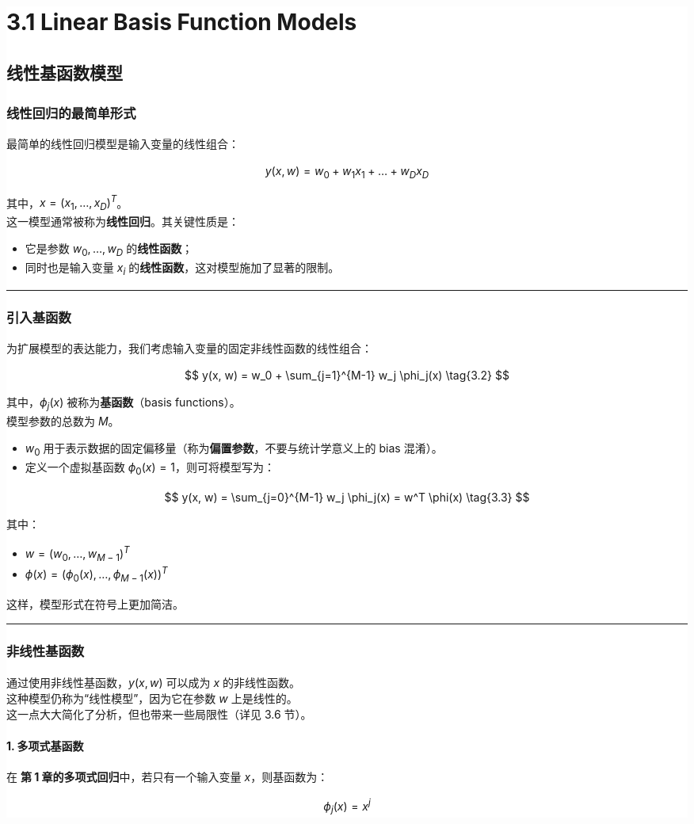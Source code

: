 # 3.1 Linear Basis Function Models
## 线性基函数模型

### 线性回归的最简单形式
最简单的线性回归模型是输入变量的线性组合：

$$
y(x, w) = w_0 + w_1 x_1 + \dots + w_D x_D \tag{3.1}
$$

其中，$x = (x_1, \dots, x_D)^T$。  
这一模型通常被称为**线性回归**。其关键性质是：  
- 它是参数 $w_0, \dots, w_D$ 的**线性函数**；  
- 同时也是输入变量 $x_i$ 的**线性函数**，这对模型施加了显著的限制。  

---

### 引入基函数
为扩展模型的表达能力，我们考虑输入变量的固定非线性函数的线性组合：

$$
y(x, w) = w_0 + \sum_{j=1}^{M-1} w_j \phi_j(x) \tag{3.2}
$$

其中，$\phi_j(x)$ 被称为**基函数**（basis functions）。  
模型参数的总数为 $M$。  

- $w_0$ 用于表示数据的固定偏移量（称为**偏置参数**，不要与统计学意义上的 bias 混淆）。  
- 定义一个虚拟基函数 $\phi_0(x) = 1$，则可将模型写为：  

$$
y(x, w) = \sum_{j=0}^{M-1} w_j \phi_j(x) = w^T \phi(x) \tag{3.3}
$$

其中：  
- $w = (w_0, \dots, w_{M-1})^T$  
- $\phi(x) = (\phi_0(x), \dots, \phi_{M-1}(x))^T$  

这样，模型形式在符号上更加简洁。

---

### 非线性基函数
通过使用非线性基函数，$y(x, w)$ 可以成为 $x$ 的非线性函数。  
这种模型仍称为“线性模型”，因为它在参数 $w$ 上是线性的。  
这一点大大简化了分析，但也带来一些局限性（详见 3.6 节）。  

#### 1. 多项式基函数
在 **第 1 章的多项式回归**中，若只有一个输入变量 $x$，则基函数为：

$$
\phi_j(x) = x^j
$$
